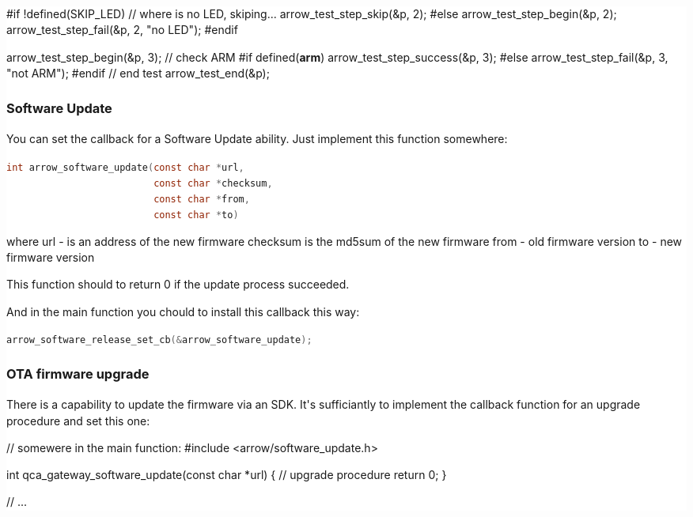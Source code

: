 #if !defined(SKIP_LED)
// where is no LED, skiping...
arrow_test_step_skip(&p, 2);
#else
arrow_test_step_begin(&p, 2);
arrow_test_step_fail(&p, 2, "no LED");
#endif

arrow_test_step_begin(&p, 3);
// check ARM
#if defined(__arm__)
arrow_test_step_success(&p, 3);
#else
arrow_test_step_fail(&p, 3, "not ARM");
#endif
// end test
arrow_test_end(&p);

### Software Update ###

You can set the callback for a Software Update ability.
Just implement this function somewhere:

```c
int arrow_software_update(const char *url,
                          const char *checksum,
                          const char *from,
                          const char *to)
```
where url - is an address of the new firmware
checksum is the md5sum of the new firmware
from - old firmware version
to - new firmware version

This function should to return 0 if the update process succeeded.

And in the main function you chould to install this callback this way:
```c
arrow_software_release_set_cb(&arrow_software_update);
```

### OTA firmware upgrade ###

There is a capability to update the firmware via an SDK. It's sufficiantly to implement the callback function for an upgrade procedure and set this one:

// somewere in the main function:
#include <arrow/software_update.h>

int qca_gateway_software_update(const char *url) {
  // upgrade procedure
  return 0;
}

// ...
